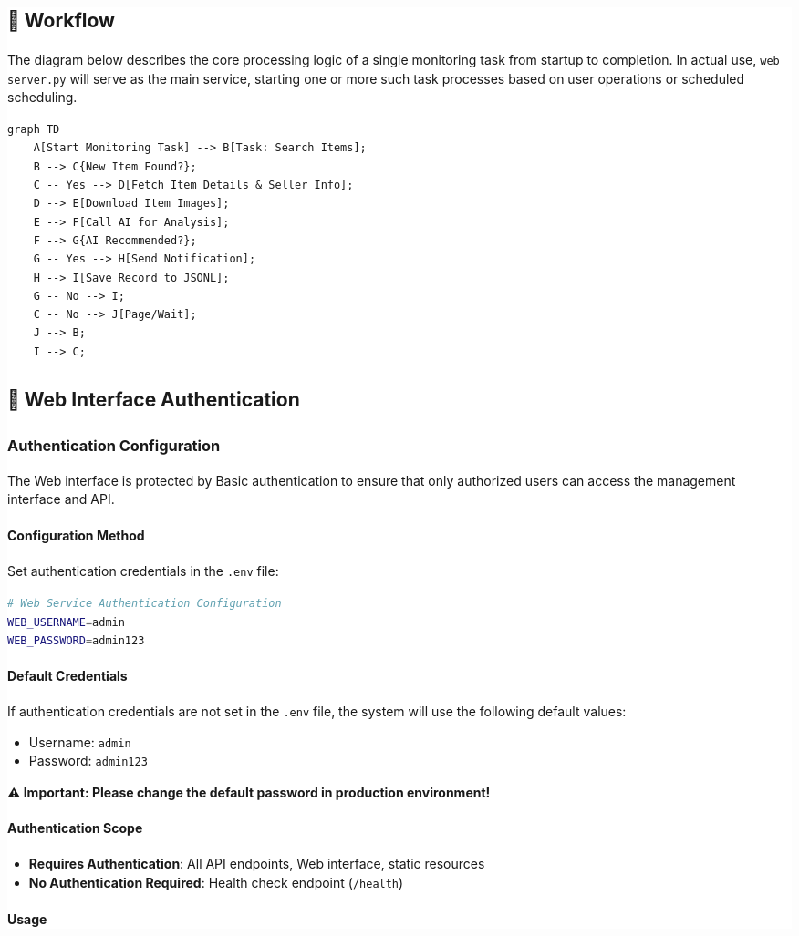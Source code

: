 ## 🚀 Workflow

The diagram below describes the core processing logic of a single monitoring task from startup to completion. In actual use, `web_server.py` will serve as the main service, starting one or more such task processes based on user operations or scheduled scheduling.

```mermaid
graph TD
    A[Start Monitoring Task] --> B[Task: Search Items];
    B --> C{New Item Found?};
    C -- Yes --> D[Fetch Item Details & Seller Info];
    D --> E[Download Item Images];
    E --> F[Call AI for Analysis];
    F --> G{AI Recommended?};
    G -- Yes --> H[Send Notification];
    H --> I[Save Record to JSONL];
    G -- No --> I;
    C -- No --> J[Page/Wait];
    J --> B;
    I --> C;
```

## 🔐 Web Interface Authentication

### Authentication Configuration

The Web interface is protected by Basic authentication to ensure that only authorized users can access the management interface and API.

#### Configuration Method

Set authentication credentials in the `.env` file:

```bash
# Web Service Authentication Configuration
WEB_USERNAME=admin
WEB_PASSWORD=admin123
```

#### Default Credentials

If authentication credentials are not set in the `.env` file, the system will use the following default values:
- Username: `admin`
- Password: `admin123`

**⚠️ Important: Please change the default password in production environment!**

#### Authentication Scope

- **Requires Authentication**: All API endpoints, Web interface, static resources
- **No Authentication Required**: Health check endpoint (`/health`)

#### Usage
